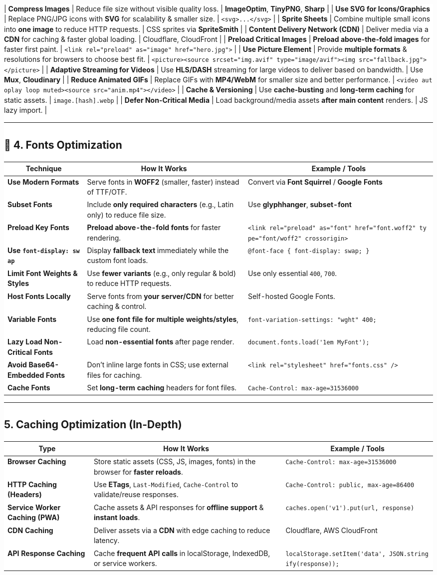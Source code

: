 | **Compress Images**                | Reduce file size without visible quality loss.                              | **ImageOptim**, **TinyPNG**, **Sharp**                                                      |
| **Use SVG for Icons/Graphics**     | Replace PNG/JPG icons with **SVG** for scalability & smaller size.          | `<svg>...</svg>`                                                                            |
| **Sprite Sheets**                  | Combine multiple small icons into **one image** to reduce HTTP requests.    | CSS sprites via **SpriteSmith**                                                             |
| **Content Delivery Network (CDN)** | Deliver media via a **CDN** for caching & faster global loading.            | Cloudflare, CloudFront                                                                      |
| **Preload Critical Images**        | **Preload above-the-fold images** for faster first paint.                   | `<link rel="preload" as="image" href="hero.jpg">`                                           |
| **Use Picture Element**            | Provide **multiple formats** & resolutions for browsers to choose best fit. | `<picture><source srcset="img.avif" type="image/avif"><img src="fallback.jpg"></picture>`   |
| **Adaptive Streaming for Videos**  | Use **HLS/DASH** streaming for large videos to deliver based on bandwidth.  | Use **Mux**, **Cloudinary**                                                                 |
| **Reduce Animated GIFs**           | Replace GIFs with **MP4/WebM** for smaller size and better performance.     | `<video autoplay loop muted><source src="anim.mp4"></video>`                                |
| **Cache & Versioning**             | Use **cache-busting** and **long-term caching** for static assets.          | `image.[hash].webp`                                                                         |
| **Defer Non-Critical Media**       | Load background/media assets **after main content** renders.                | JS lazy import.                                                                             |

---

## 🔹 4. Fonts Optimization

| **Technique**                    | **How It Works**                                                             | **Example / Tools**                                                              |
| -------------------------------- | ---------------------------------------------------------------------------- | -------------------------------------------------------------------------------- |
| **Use Modern Formats**           | Serve fonts in **WOFF2** (smaller, faster) instead of TTF/OTF.               | Convert via **Font Squirrel** / **Google Fonts**                                 |
| **Subset Fonts**                 | Include **only required characters** (e.g., Latin only) to reduce file size. | Use **glyphhanger**, **subset-font**                                             |
| **Preload Key Fonts**            | **Preload above-the-fold fonts** for faster rendering.                       | `<link rel="preload" as="font" href="font.woff2" type="font/woff2" crossorigin>` |
| **Use `font-display: swap`**     | Display **fallback text** immediately while the custom font loads.           | `@font-face { font-display: swap; }`                                             |
| **Limit Font Weights & Styles**  | Use **fewer variants** (e.g., only regular & bold) to reduce HTTP requests.  | Use only essential `400`, `700`.                                                 |
| **Host Fonts Locally**           | Serve fonts from **your server/CDN** for better caching & control.           | Self-hosted Google Fonts.                                                        |
| **Variable Fonts**               | Use **one font file for multiple weights/styles**, reducing file count.      | `font-variation-settings: "wght" 400;`                                           |
| **Lazy Load Non-Critical Fonts** | Load **non-essential fonts** after page render.                              | `document.fonts.load('1em MyFont');`                                             |
| **Avoid Base64-Embedded Fonts**  | Don’t inline large fonts in CSS; use external files for caching.             | `<link rel="stylesheet" href="fonts.css" />`                                     |
| **Cache Fonts**                  | Set **long-term caching** headers for font files.                            | `Cache-Control: max-age=31536000`                                                |

---

## 5. Caching Optimization (In-Depth)

| **Type**                                  | **How It Works**                                                                    | **Example / Tools**                                       |
| ----------------------------------------- | ----------------------------------------------------------------------------------- | --------------------------------------------------------- |
| **Browser Caching**                       | Store static assets (CSS, JS, images, fonts) in the browser for **faster reloads**. | `Cache-Control: max-age=31536000`                         |
| **HTTP Caching (Headers)**                | Use **ETags**, `Last-Modified`, `Cache-Control` to validate/reuse responses.        | `Cache-Control: public, max-age=86400`                    |
| **Service Worker Caching (PWA)**          | Cache assets & API responses for **offline support** & **instant loads**.           | `caches.open('v1').put(url, response)`                    |
| **CDN Caching**                           | Deliver assets via a **CDN** with edge caching to reduce latency.                   | Cloudflare, AWS CloudFront                                |
| **API Response Caching**                  | Cache **frequent API calls** in localStorage, IndexedDB, or service workers.        | `localStorage.setItem('data', JSON.stringify(response));` |